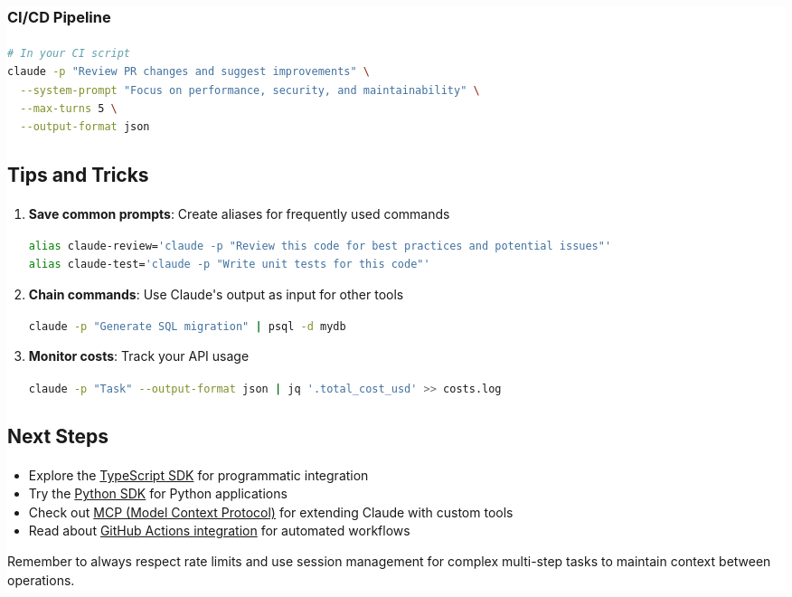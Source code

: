 ### CI/CD Pipeline

```bash
# In your CI script
claude -p "Review PR changes and suggest improvements" \
  --system-prompt "Focus on performance, security, and maintainability" \
  --max-turns 5 \
  --output-format json
```

## Tips and Tricks

1. **Save common prompts**: Create aliases for frequently used commands
   ```bash
   alias claude-review='claude -p "Review this code for best practices and potential issues"'
   alias claude-test='claude -p "Write unit tests for this code"'
   ```

2. **Chain commands**: Use Claude's output as input for other tools
   ```bash
   claude -p "Generate SQL migration" | psql -d mydb
   ```

3. **Monitor costs**: Track your API usage
   ```bash
   claude -p "Task" --output-format json | jq '.total_cost_usd' >> costs.log
   ```

## Next Steps

- Explore the [TypeScript SDK](https://www.npmjs.com/package/@anthropic-ai/claude-code) for programmatic integration
- Try the [Python SDK](https://pypi.org/project/claude-code-sdk/) for Python applications
- Check out [MCP (Model Context Protocol)](https://docs.anthropic.com/en/docs/claude-code/claude-code-sdk-doc#mcp-configuration) for extending Claude with custom tools
- Read about [GitHub Actions integration](https://docs.anthropic.com/en/docs/claude-code/github-actions) for automated workflows

Remember to always respect rate limits and use session management for complex multi-step tasks to maintain context between operations.